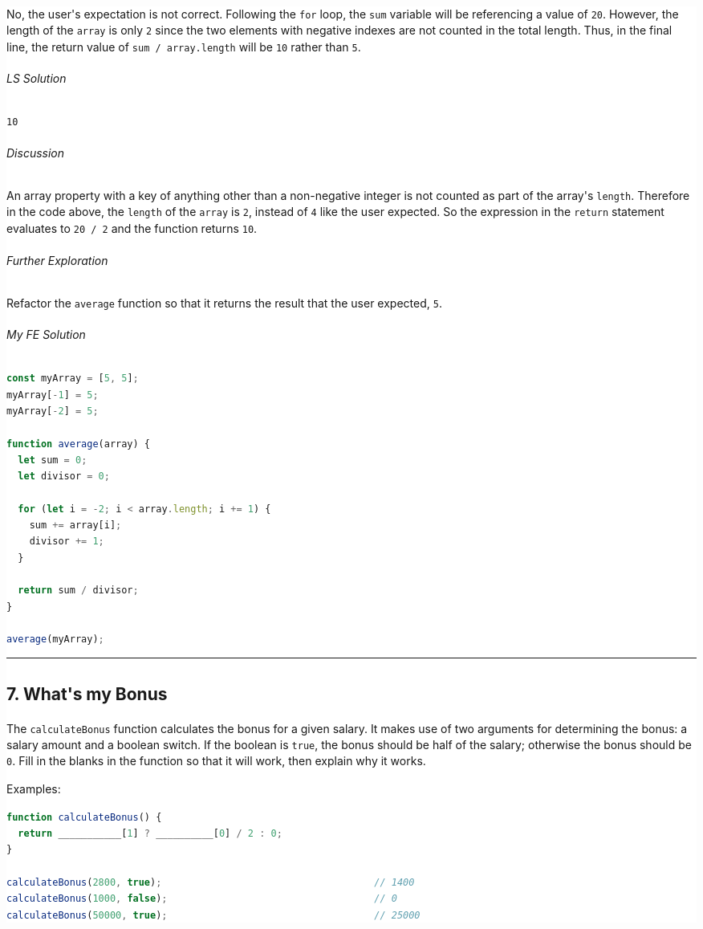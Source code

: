 No, the user's expectation is not correct. Following the `for` loop, the `sum` variable will be referencing a value of `20`. However, the length of the `array` is only `2` since the two elements with negative indexes are not counted in the total length. Thus, in the final line, the return value of `sum / array.length` will be `10` rather than `5`.

###### LS Solution

```
10
```

###### Discussion

An array property with a key of anything other than a non-negative integer is not counted as part of the array's `length`. Therefore in the code above, the `length` of the `array` is `2`, instead of `4` like the user expected. So the expression in the `return` statement evaluates to `20 / 2` and the function returns `10`.

###### Further Exploration

Refactor the `average` function so that it returns the result that the user expected, `5`.

###### My FE Solution

```javascript
const myArray = [5, 5];
myArray[-1] = 5;
myArray[-2] = 5;

function average(array) {
  let sum = 0;
  let divisor = 0;
  
  for (let i = -2; i < array.length; i += 1) {
    sum += array[i];
    divisor += 1;
  }
  
  return sum / divisor;
}

average(myArray);
```

---

## 7. What's my Bonus

The `calculateBonus` function calculates the bonus for a given salary. It makes use of two arguments for determining the bonus: a salary amount and a boolean switch. If the boolean is `true`, the bonus should be half of the salary; otherwise the bonus should be `0`. Fill in the blanks in the function so that it will work, then explain why it works.  

Examples:

```javascript
function calculateBonus() {
  return ___________[1] ? __________[0] / 2 : 0;
}

calculateBonus(2800, true);										// 1400
calculateBonus(1000, false);									// 0
calculateBonus(50000, true);									// 25000
```
